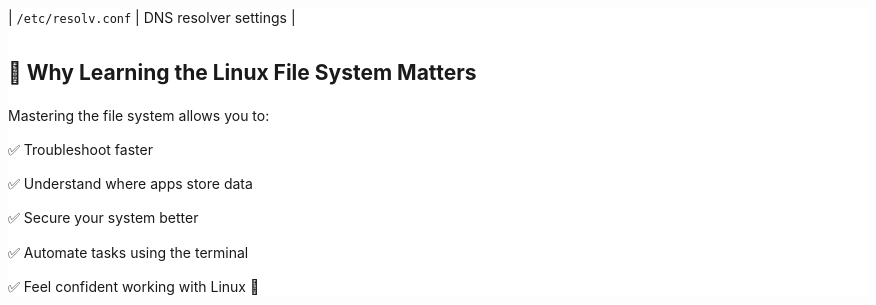 | `/etc/resolv.conf` | DNS resolver settings |

## **🧭 Why Learning the Linux File System Matters**

Mastering the file system allows you to:

✅ Troubleshoot faster

✅ Understand where apps store data

✅ Secure your system better

✅ Automate tasks using the terminal

✅ Feel confident working with Linux 💪